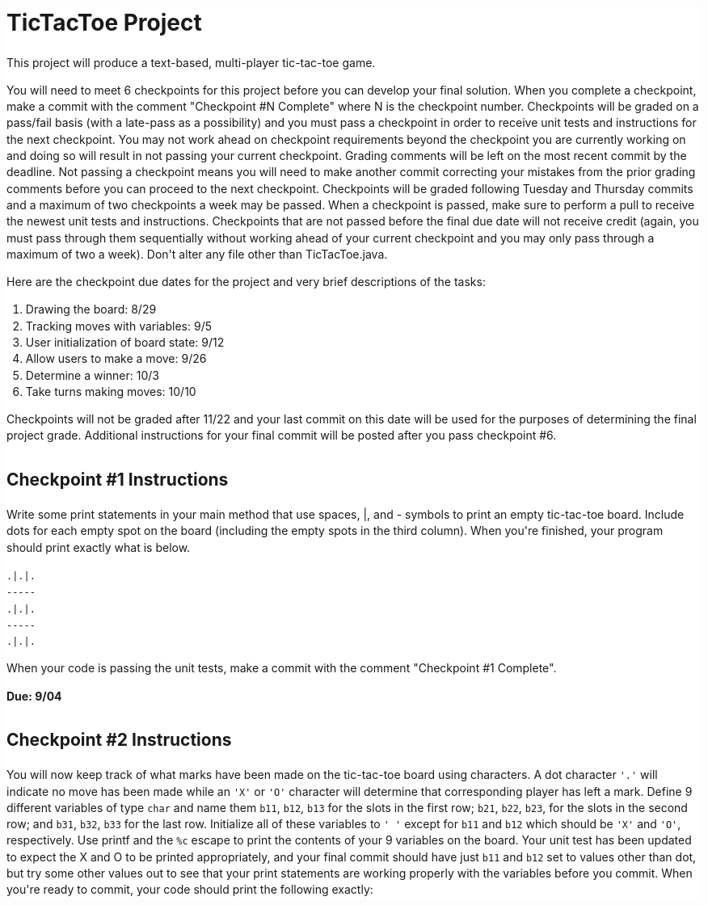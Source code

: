 # TicTacToe Project

This project will produce a text-based, multi-player tic-tac-toe game.

You will need to meet 6 checkpoints for this project before you can develop your final solution. When you complete a checkpoint, make a commit with the comment "Checkpoint #N Complete" where N is the checkpoint number. Checkpoints will be graded on a pass/fail basis (with a late-pass as a possibility) and you must pass a checkpoint in order to receive unit tests and instructions for the next checkpoint. You may not work ahead on checkpoint requirements beyond the checkpoint you are currently working on and doing so will result in not passing your current checkpoint. Grading comments will be left on the most recent commit by the deadline. Not passing a checkpoint means you will need to make another commit correcting your mistakes from the prior grading comments before you can proceed to the next checkpoint. Checkpoints will be graded following Tuesday and Thursday commits and a maximum of two checkpoints a week may be passed. When a checkpoint is passed, make sure to perform a pull to receive the newest unit tests and instructions. Checkpoints that are not passed before the final due date will not receive credit (again, you must pass through them sequentially without working ahead of your current checkpoint and you may only pass through a maximum of two a week). Don't alter any file other than TicTacToe.java. 

Here are the checkpoint due dates for the project and very brief descriptions of the tasks:

1. Drawing the board: 8/29
2. Tracking moves with variables: 9/5
3. User initialization of board state: 9/12
4. Allow users to make a move: 9/26
5. Determine a winner: 10/3
6. Take turns making moves: 10/10

Checkpoints will not be graded after 11/22 and your last commit on this date will be used for the purposes of determining the final project grade. Additional instructions for your final commit will be posted after you pass checkpoint #6.


## Checkpoint #1 Instructions

Write some print statements in your main method that use spaces, |, and - symbols to print an empty tic-tac-toe board. Include dots for each empty spot on the board (including the empty spots in the third column). When you're finished, your program should print exactly what is below. 

	.|.|.
	-----
	.|.|.
	-----
	.|.|.

When your code is passing the unit tests, make a commit with the comment "Checkpoint #1 Complete". 

**Due: 9/04**

## Checkpoint #2 Instructions

You will now keep track of what marks have been made on the tic-tac-toe board using characters. A dot character `'.'` will indicate no move has been made while an `'X'` or `'O'` character will determine that corresponding player has left a mark. Define 9 different variables of type `char` and name them `b11`, `b12`, `b13` for the slots in the first row; `b21`, `b22`, `b23`, for the slots in the second row; and `b31`, `b32`, `b33` for the last row. Initialize all of these variables to `' '` except for `b11` and `b12` which should be `'X'` and `'O'`, respectively. Use printf and the `%c` escape to print the contents of your 9 variables on the board. Your unit test has been updated to expect the X and O to be printed appropriately, and your final commit should have just `b11` and `b12` set to values other than dot, but try some other values out to see that your print statements are working properly with the variables before you commit. When you're ready to commit, your code should print the following exactly:

